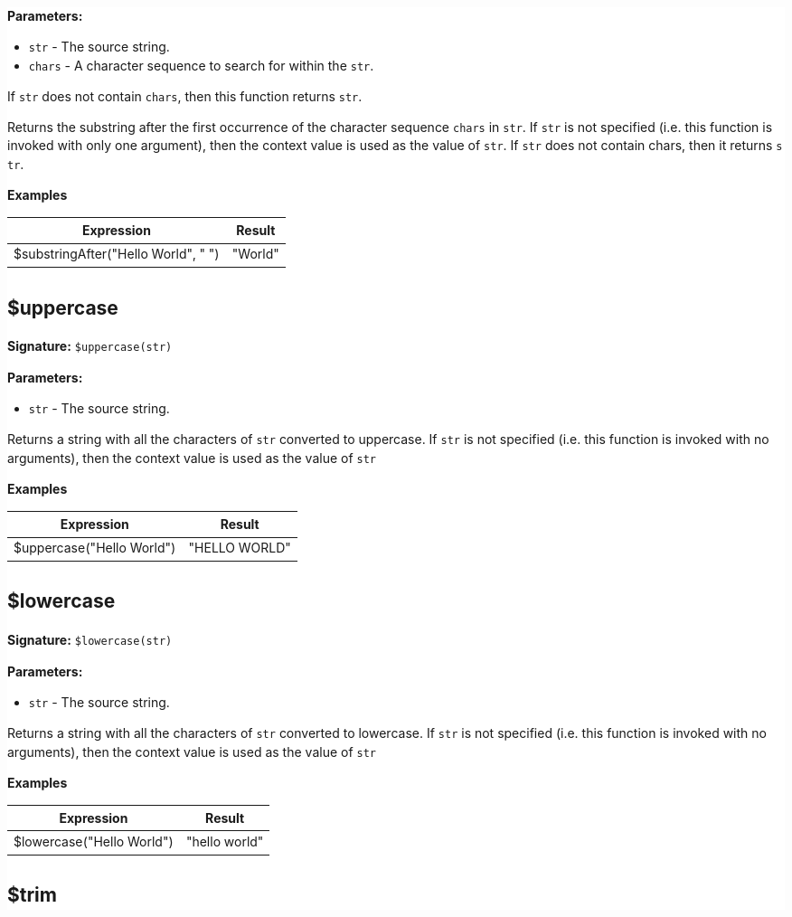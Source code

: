 **Parameters:**

*   `str` - The source string.
*   `chars` - A character sequence to search for within the `str`.

If `str` does not contain `chars`, then this function returns `str`.

Returns the substring after the first occurrence of the character sequence `chars` in `str`.
If `str` is not specified (i.e. this function is invoked with only one argument), then the context value is used as the value of `str`.
If `str` does not contain chars, then it returns `str`.

**Examples**

| Expression                          | Result  |
|-------------------------------------|---------|
| $substringAfter("Hello World", " ") | "World" |

## $uppercase

**Signature:** `$uppercase(str)`

**Parameters:**

*   `str` - The source string.

Returns a string with all the characters of `str` converted to uppercase.
If `str` is not specified (i.e. this function is invoked with no arguments), then the context value is used as the value of `str`

**Examples**

| Expression                       | Result        |
|----------------------------------|---------------|
| $uppercase("Hello World")        | "HELLO WORLD" |

## $lowercase

**Signature:** `$lowercase(str)`

**Parameters:**

*   `str` - The source string.

Returns a string with all the characters of `str` converted to lowercase.
If `str` is not specified (i.e. this function is invoked with no arguments), then the context value is used as the value of `str`

**Examples**

| Expression                       | Result        |
|----------------------------------|---------------|
| $lowercase("Hello World")        | "hello world" |

## $trim
